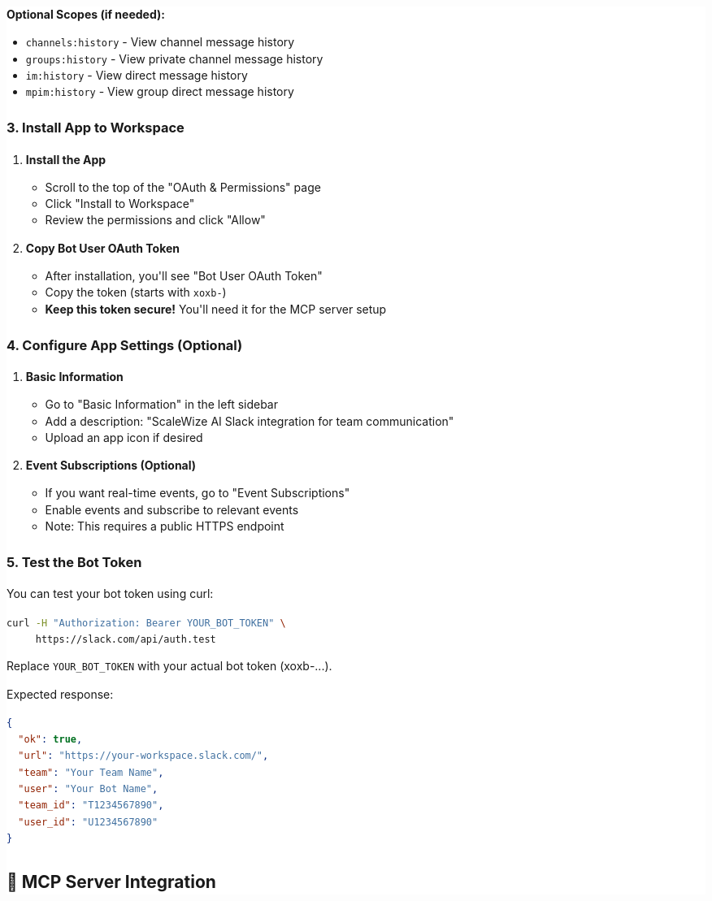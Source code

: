    **Optional Scopes (if needed):**
   - `channels:history` - View channel message history
   - `groups:history` - View private channel message history
   - `im:history` - View direct message history
   - `mpim:history` - View group direct message history

### 3. Install App to Workspace

1. **Install the App**
   - Scroll to the top of the "OAuth & Permissions" page
   - Click "Install to Workspace"
   - Review the permissions and click "Allow"

2. **Copy Bot User OAuth Token**
   - After installation, you'll see "Bot User OAuth Token"
   - Copy the token (starts with `xoxb-`)
   - **Keep this token secure!** You'll need it for the MCP server setup

### 4. Configure App Settings (Optional)

1. **Basic Information**
   - Go to "Basic Information" in the left sidebar
   - Add a description: "ScaleWize AI Slack integration for team communication"
   - Upload an app icon if desired

2. **Event Subscriptions (Optional)**
   - If you want real-time events, go to "Event Subscriptions"
   - Enable events and subscribe to relevant events
   - Note: This requires a public HTTPS endpoint

### 5. Test the Bot Token

You can test your bot token using curl:

```bash
curl -H "Authorization: Bearer YOUR_BOT_TOKEN" \
     https://slack.com/api/auth.test
```

Replace `YOUR_BOT_TOKEN` with your actual bot token (xoxb-...).

Expected response:
```json
{
  "ok": true,
  "url": "https://your-workspace.slack.com/",
  "team": "Your Team Name",
  "user": "Your Bot Name",
  "team_id": "T1234567890",
  "user_id": "U1234567890"
}
```

## 🔧 MCP Server Integration
